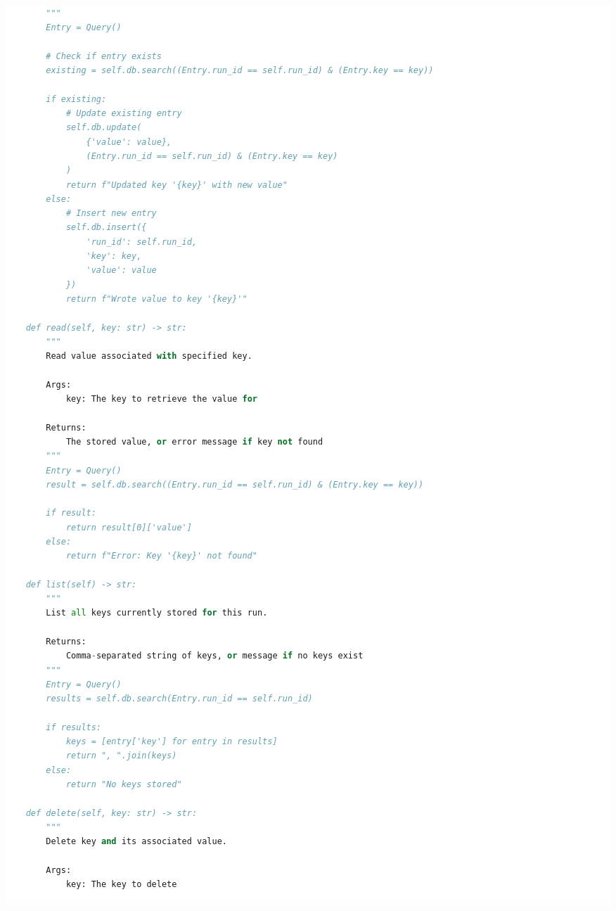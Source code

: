 ```python
        """
        Entry = Query()
        
        # Check if entry exists
        existing = self.db.search((Entry.run_id == self.run_id) & (Entry.key == key))
        
        if existing:
            # Update existing entry
            self.db.update(
                {'value': value},
                (Entry.run_id == self.run_id) & (Entry.key == key)
            )
            return f"Updated key '{key}' with new value"
        else:
            # Insert new entry
            self.db.insert({
                'run_id': self.run_id,
                'key': key,
                'value': value
            })
            return f"Wrote value to key '{key}'"
            
    def read(self, key: str) -> str:
        """
        Read value associated with specified key.
        
        Args:
            key: The key to retrieve the value for
            
        Returns:
            The stored value, or error message if key not found
        """
        Entry = Query()
        result = self.db.search((Entry.run_id == self.run_id) & (Entry.key == key))
        
        if result:
            return result[0]['value']
        else:
            return f"Error: Key '{key}' not found"
            
    def list(self) -> str:
        """
        List all keys currently stored for this run.
        
        Returns:
            Comma-separated string of keys, or message if no keys exist
        """
        Entry = Query()
        results = self.db.search(Entry.run_id == self.run_id)
        
        if results:
            keys = [entry['key'] for entry in results]
            return ", ".join(keys)
        else:
            return "No keys stored"
            
    def delete(self, key: str) -> str:
        """
        Delete key and its associated value.
        
        Args:
            key: The key to delete
            
```